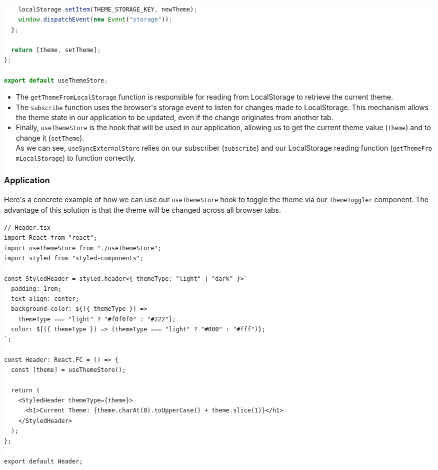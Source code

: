 ```ts
    localStorage.setItem(THEME_STORAGE_KEY, newTheme);
    window.dispatchEvent(new Event("storage"));
  };

  return [theme, setTheme];
};

export default useThemeStore;
```

- The `getThemeFromLocalStorage` function is responsible for reading from LocalStorage to retrieve the current theme.
- The `subscribe` function uses the browser's storage event to listen for changes made to LocalStorage. This mechanism allows the theme state in our application to be updated, even if the change originates from another tab.
- Finally, `useThemeStore` is the hook that will be used in our application, allowing us to get the current theme value (`theme`) and to change it (`setTheme`). <br/>As we can see, `useSyncExternalStore` relies on our subscriber (`subscribe`) and our LocalStorage reading function (`getThemeFromLocalStorage`) to function correctly.

### Application

Here's a concrete example of how we can use our `useThemeStore` hook to toggle the theme via our `ThemeToggler` component. The advantage of this solution is that the theme will be changed across all browser tabs.

```tsx
// Header.tsx
import React from "react";
import useThemeStore from "./useThemeStore";
import styled from "styled-components";

const StyledHeader = styled.header<{ themeType: "light" | "dark" }>`
  padding: 1rem;
  text-align: center;
  background-color: ${({ themeType }) =>
    themeType === "light" ? "#f0f0f0" : "#222"};
  color: ${({ themeType }) => (themeType === "light" ? "#000" : "#fff")};
`;

const Header: React.FC = () => {
  const [theme] = useThemeStore();

  return (
    <StyledHeader themeType={theme}>
      <h1>Current Theme: {theme.charAt(0).toUpperCase() + theme.slice(1)}</h1>
    </StyledHeader>
  );
};

export default Header;
```
